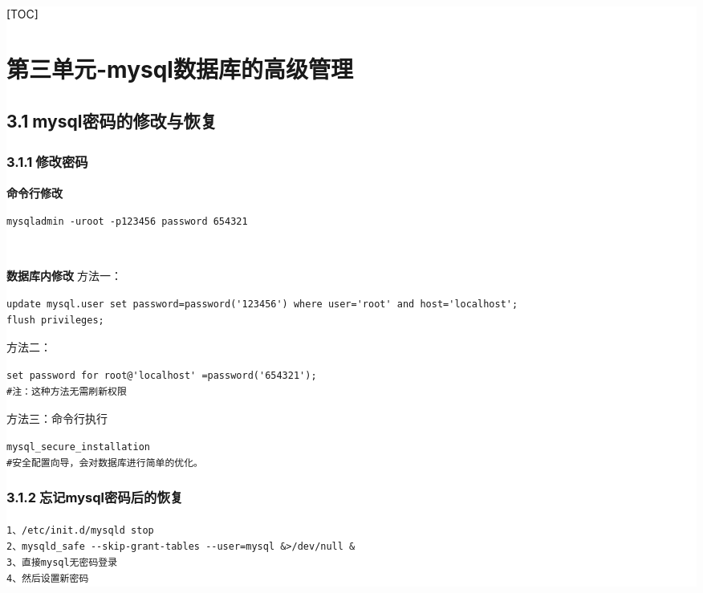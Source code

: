 [TOC]







# 第三单元-mysql数据库的高级管理



## 3.1 mysql密码的修改与恢复

### 3.1.1 修改密码

**命令行修改**

```
mysqladmin -uroot -p123456 password 654321
```

​		

**数据库内修改**
方法一：

```
update mysql.user set password=password('123456') where user='root' and host='localhost';
flush privileges;
```

方法二：

```
set password for root@'localhost' =password('654321');
#注：这种方法无需刷新权限
```

方法三：命令行执行

```
mysql_secure_installation
#安全配置向导，会对数据库进行简单的优化。
```





### 3.1.2 忘记mysql密码后的恢复

```
1、/etc/init.d/mysqld stop
2、mysqld_safe --skip-grant-tables --user=mysql &>/dev/null &
3、直接mysql无密码登录	
4、然后设置新密码
```



